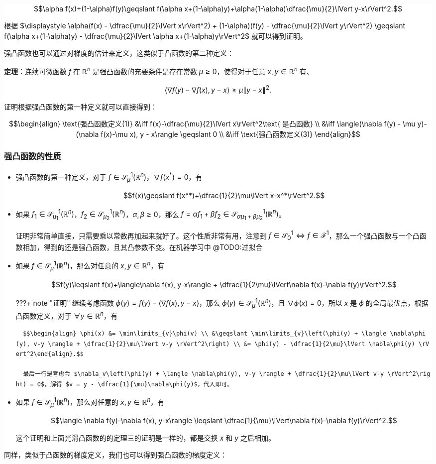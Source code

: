 $$\alpha f(x)+(1-\alpha)f(y)\geqslant f(\alpha x+(1-\alpha)y)+\alpha(1-\alpha)\dfrac{\mu}{2}\lVert y-x\rVert^2.$$

根据 $\displaystyle \alpha(f(x) - \dfrac{\mu}{2}\lVert x\rVert^2) + (1-\alpha)(f(y) - \dfrac{\mu}{2}\lVert y\rVert^2) \geqslant f(\alpha x+(1-\alpha)y) - \dfrac{\mu}{2}\lVert \alpha x+(1-\alpha)y\rVert^2$ 就可以得到证明。


强凸函数也可以通过对梯度的估计来定义，这类似于凸函数的第二种定义：

**定理**：连续可微函数 $f$ 在 $\mathbb{R}^n$ 是强凸函数的充要条件是存在常数 $\mu \geqslant 0$，使得对于任意 $x, y\in\mathbb{R}^n$ 有、

$$\langle\nabla f(y)-\nabla f(x), y-x\rangle\geqslant \mu\lVert y-x\rVert^2.$$

证明根据强凸函数的第一种定义就可以直接得到：

$$\begin{align} \text{强凸函数定义(1)} &\iff f(x)-\dfrac{\mu}{2}\lVert x\rVert^2\text{ 是凸函数} \\ &\iff \langle(\nabla f(y) - \mu y)-(\nabla f(x)-\mu x), y - x\rangle \geqslant 0 \\ &\iff \text{强凸函数定义(3)} \end{align}$$

### 强凸函数的性质

- 强凸函数的第一种定义，对于 $f\in\mathcal{S}^1_\mu(\mathbb{R}^n)$，$\nabla f(x^*) = 0$，有

    $$f(x)\geqslant f(x^*)+\dfrac{1}{2}\mu\lVert x-x^*\rVert^2.$$

- 如果 $f_1\in\mathcal{S}^1_{\mu_1}(\mathbb{R}^n)$，$f_2\in\mathcal{S}^1_{\mu_2}(\mathbb{R}^n)$，$\alpha,\beta\geqslant 0$，那么 $f = \alpha f_1+\beta f_2 \in \mathcal{S}^1_{\alpha\mu_1+\beta\mu_2}(\mathbb{R}^n)$。

    证明非常简单直接，只需要乘以常数再加起来就好了。这个性质非常有用，注意到 $f\in \mathcal{S}_0^1 \iff f \in \mathcal{F}^1$，那么一个强凸函数与一个凸函数相加，得到的还是强凸函数，且其凸参数不变。在机器学习中 @TODO:过拟合



- 如果 $f\in\mathcal{S}^1_\mu(\mathbb{R}^n)$，那么对任意的 $x, y\in \mathbb{R}^n$，有

    $$f(y)\leqslant f(x)+\langle\nabla f(x), y-x\rangle + \dfrac{1}{2\mu}\lVert\nabla f(x)-\nabla f(y)\rVert^2.$$

    ???+ note "证明"
        继续考虑函数 $\phi(y) = f(y) - \langle\nabla f(x), y-x\rangle$，那么 $\phi(y)\in\mathcal{S}^1_\mu(\mathbb{R}^n)$，且 $\nabla\phi(x) = 0$，所以 $x$ 是 $\phi$ 的全局最优点，根据凸函数定义，对于 $\forall y\in\mathbb{R}^n$，有

        $$\begin{align} \phi(x) &= \min\limits_{v}\phi(v) \\ &\geqslant \min\limits_{v}\left(\phi(y) + \langle \nabla\phi(y), v-y \rangle + \dfrac{1}{2}\mu\lVert v-y \rVert^2\right) \\ &= \phi(y) - \dfrac{1}{2\mu}\lVert \nabla\phi(y) \rVert^2\end{align}.$$

        最后一行是考虑令 $\nabla_v\left(\phi(y) + \langle \nabla\phi(y), v-y \rangle + \dfrac{1}{2}\mu\lVert v-y \rVert^2\right) = 0$，解得 $v = y - \dfrac{1}{\mu}\nabla\phi(y)$，代入即可。

- 如果 $f\in\mathcal{S}^1_\mu(\mathbb{R}^n)$，那么对任意的 $x, y\in \mathbb{R}^n$，有

    $$\langle \nabla f(y)-\nabla f(x), y-x\rangle \leqslant \dfrac{1}{\mu}\lVert\nabla f(x)-\nabla f(y)\rVert^2.$$

    这个证明和上面光滑凸函数的的定理三的证明是一样的，都是交换 $x$ 和 $y$ 之后相加。

同样，类似于凸函数的梯度定义，我们也可以得到强凸函数的梯度定义：
